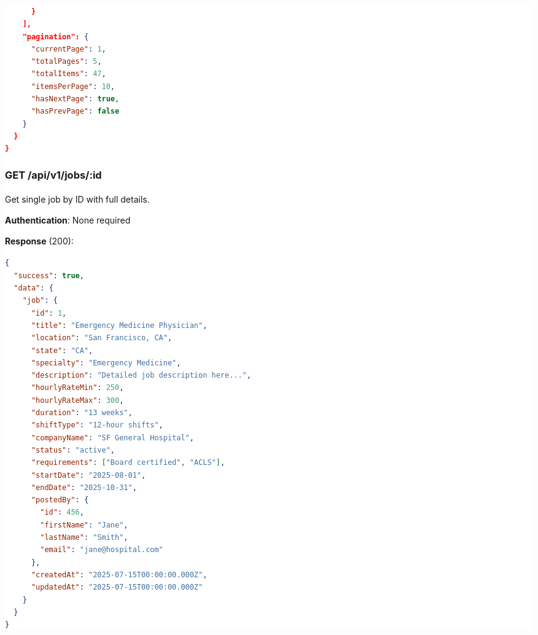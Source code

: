 ```json
      }
    ],
    "pagination": {
      "currentPage": 1,
      "totalPages": 5,
      "totalItems": 47,
      "itemsPerPage": 10,
      "hasNextPage": true,
      "hasPrevPage": false
    }
  }
}
```

### GET /api/v1/jobs/:id

Get single job by ID with full details.

**Authentication**: None required

**Response** (200):
```json
{
  "success": true,
  "data": {
    "job": {
      "id": 1,
      "title": "Emergency Medicine Physician",
      "location": "San Francisco, CA",
      "state": "CA",
      "specialty": "Emergency Medicine",
      "description": "Detailed job description here...",
      "hourlyRateMin": 250,
      "hourlyRateMax": 300,
      "duration": "13 weeks",
      "shiftType": "12-hour shifts",
      "companyName": "SF General Hospital",
      "status": "active",
      "requirements": ["Board certified", "ACLS"],
      "startDate": "2025-08-01",
      "endDate": "2025-10-31",
      "postedBy": {
        "id": 456,
        "firstName": "Jane",
        "lastName": "Smith",
        "email": "jane@hospital.com"
      },
      "createdAt": "2025-07-15T00:00:00.000Z",
      "updatedAt": "2025-07-15T00:00:00.000Z"
    }
  }
}
```

